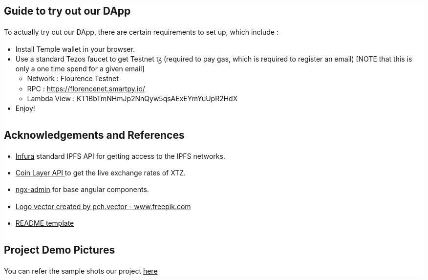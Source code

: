    ```sh
   ```


## Guide to try out our DApp

To actually try out our DApp, there are certain requirements to set up, which include : 
  * Install Temple wallet in your browser.
  * Use a standard Tezos faucet to get Testnet ꜩ (required to pay gas, which is required to register an email) [NOTE that this is only a one time spend for a given email]
    * Network : Flourence Testnet 
    * RPC :  https://florencenet.smartpy.io/
    * Lambda View : KT1BbTmNHmJp2NnQyw5qsAExEYmYuUpR2HdX
  * Enjoy!


## Acknowledgements and References

* [Infura](https://infura.io/) standard IPFS API for getting access to the IPFS networks.

* <a href="https://coinlayer.com/">Coin Layer API </a> to get the live exchange rates of XTZ.

* [ngx-admin](https://github.com/akveo/ngx-admin) for base angular components.

* <a href='https://www.freepik.com/vectors/logo'>Logo vector created by pch.vector - www.freepik.com</a>


* <a href="https://github.com/othneildrew/Best-README-Template"> README template </a>


## Project Demo Pictures

You can refer the sample shots our project [here](https://github.com/Dhamodhar-DDR/Fundchain-dapp/tree/main/images)
